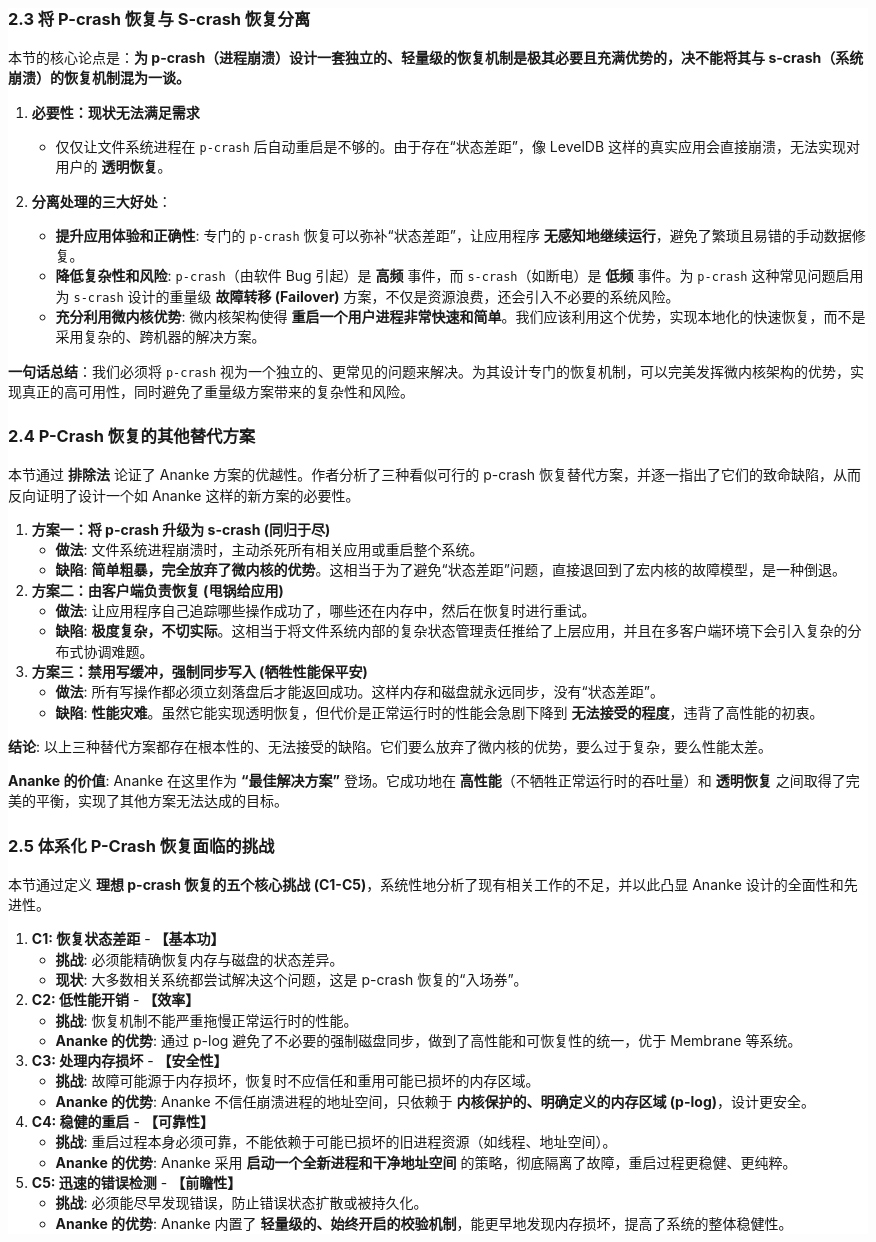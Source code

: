 

### 2.3 将 P-crash 恢复与 S-crash 恢复分离 

本节的核心论点是：**为 p-crash（进程崩溃）设计一套独立的、轻量级的恢复机制是极其必要且充满优势的，决不能将其与 s-crash（系统崩溃）的恢复机制混为一谈。**

1.  **必要性：现状无法满足需求**
    *   仅仅让文件系统进程在 `p-crash` 后自动重启是不够的。由于存在“状态差距”，像 LevelDB 这样的真实应用会直接崩溃，无法实现对用户的 **透明恢复**。

2.  **分离处理的三大好处**：
    *   **提升应用体验和正确性**: 专门的 `p-crash` 恢复可以弥补“状态差距”，让应用程序 **无感知地继续运行**，避免了繁琐且易错的手动数据修复。
    *   **降低复杂性和风险**: `p-crash`（由软件 Bug 引起）是 **高频** 事件，而 `s-crash`（如断电）是 **低频** 事件。为 `p-crash` 这种常见问题启用为 `s-crash` 设计的重量级 **故障转移 (Failover)** 方案，不仅是资源浪费，还会引入不必要的系统风险。
    *   **充分利用微内核优势**: 微内核架构使得 **重启一个用户进程非常快速和简单**。我们应该利用这个优势，实现本地化的快速恢复，而不是采用复杂的、跨机器的解决方案。

**一句话总结**：我们必须将 `p-crash` 视为一个独立的、更常见的问题来解决。为其设计专门的恢复机制，可以完美发挥微内核架构的优势，实现真正的高可用性，同时避免了重量级方案带来的复杂性和风险。



### 2.4 P-Crash 恢复的其他替代方案

本节通过 **排除法** 论证了 Ananke 方案的优越性。作者分析了三种看似可行的 p-crash 恢复替代方案，并逐一指出了它们的致命缺陷，从而反向证明了设计一个如 Ananke 这样的新方案的必要性。

1. **方案一：将 p-crash 升级为 s-crash (同归于尽)**
   - **做法**: 文件系统进程崩溃时，主动杀死所有相关应用或重启整个系统。
   - **缺陷**: **简单粗暴，完全放弃了微内核的优势**。这相当于为了避免“状态差距”问题，直接退回到了宏内核的故障模型，是一种倒退。
2. **方案二：由客户端负责恢复 (甩锅给应用)**
   - **做法**: 让应用程序自己追踪哪些操作成功了，哪些还在内存中，然后在恢复时进行重试。
   - **缺陷**: **极度复杂，不切实际**。这相当于将文件系统内部的复杂状态管理责任推给了上层应用，并且在多客户端环境下会引入复杂的分布式协调难题。
3. **方案三：禁用写缓冲，强制同步写入 (牺牲性能保平安)**
   - **做法**: 所有写操作都必须立刻落盘后才能返回成功。这样内存和磁盘就永远同步，没有“状态差距”。
   - **缺陷**: **性能灾难**。虽然它能实现透明恢复，但代价是正常运行时的性能会急剧下降到 **无法接受的程度**，违背了高性能的初衷。

**结论**:
以上三种替代方案都存在根本性的、无法接受的缺陷。它们要么放弃了微内核的优势，要么过于复杂，要么性能太差。

**Ananke 的价值**:
Ananke 在这里作为 **“最佳解决方案”** 登场。它成功地在 **高性能**（不牺牲正常运行时的吞吐量）和 **透明恢复** 之间取得了完美的平衡，实现了其他方案无法达成的目标。



### 2.5 体系化 P-Crash 恢复面临的挑战

本节通过定义 **理想 p-crash 恢复的五个核心挑战 (C1-C5)**，系统性地分析了现有相关工作的不足，并以此凸显 Ananke 设计的全面性和先进性。

1. **C1: 恢复状态差距** - **【基本功】**
   - **挑战**: 必须能精确恢复内存与磁盘的状态差异。
   - **现状**: 大多数相关系统都尝试解决这个问题，这是 p-crash 恢复的“入场券”。
2. **C2: 低性能开销** - **【效率】**
   - **挑战**: 恢复机制不能严重拖慢正常运行时的性能。
   - **Ananke 的优势**: 通过 p-log 避免了不必要的强制磁盘同步，做到了高性能和可恢复性的统一，优于 Membrane 等系统。
3. **C3: 处理内存损坏** - **【安全性】**
   - **挑战**: 故障可能源于内存损坏，恢复时不应信任和重用可能已损坏的内存区域。
   - **Ananke 的优势**: Ananke 不信任崩溃进程的地址空间，只依赖于 **内核保护的、明确定义的内存区域 (p-log)**，设计更安全。
4. **C4: 稳健的重启** - **【可靠性】**
   - **挑战**: 重启过程本身必须可靠，不能依赖于可能已损坏的旧进程资源（如线程、地址空间）。
   - **Ananke 的优势**: Ananke 采用 **启动一个全新进程和干净地址空间** 的策略，彻底隔离了故障，重启过程更稳健、更纯粹。
5. **C5: 迅速的错误检测** - **【前瞻性】**
   - **挑战**: 必须能尽早发现错误，防止错误状态扩散或被持久化。
   - **Ananke 的优势**: Ananke 内置了 **轻量级的、始终开启的校验机制**，能更早地发现内存损坏，提高了系统的整体稳健性。
